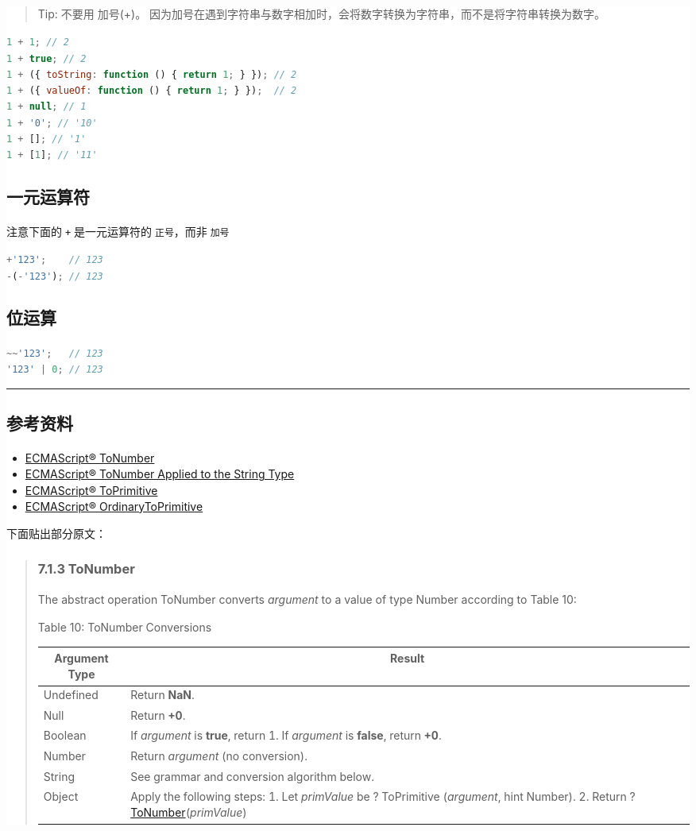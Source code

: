 ```js
```

> Tip:
> 不要用 加号(+)。
> 因为加号在遇到字符串与数字相加时，会将数字转换为字符串，而不是将字符串转换为数字。

```js
1 + 1; // 2
1 + true; // 2
1 + ({ toString: function () { return 1; } }); // 2
1 + ({ valueOf: function () { return 1; } });  // 2
1 + null; // 1
1 + '0'; // '10'
1 + []; // '1'
1 + [1]; // '11'
```

## 一元运算符

注意下面的 `+` 是一元运算符的 `正号`，而非 `加号`

```js
+'123';    // 123
-(-'123'); // 123
```

## 位运算

```js
~~'123';   // 123
'123' | 0; // 123
```

------------

## 参考资料

- [ECMAScript® ToNumber][ToNumber]
- [ECMAScript® ToNumber Applied to the String Type](https://tc39.github.io/ecma262/#sec-tonumber-applied-to-the-string-type)
- [ECMAScript® ToPrimitive](https://tc39.github.io/ecma262/#sec-toprimitive)
- [ECMAScript® OrdinaryToPrimitive](https://tc39.github.io/ecma262/#sec-ordinarytoprimitive)


下面贴出部分原文：

> ### 7.1.3 ToNumber
> The abstract operation ToNumber converts *argument* to a value of type Number according to Table 10:
>
> Table 10: ToNumber Conversions
>
> | Argument Type |      Result      |
> |---------------|-----------------|
> | Undefined     | Return **NaN**.  |
> | Null          | Return **+0**.   |
> | Boolean       | If *argument* is **true**, return 1. If *argument* is **false**, return **+0**. |
> | Number        | Return *argument* (no conversion). |
> | String        | See grammar and conversion algorithm below. |
> | Object        | Apply the following steps: 1. Let *primValue* be ? ToPrimitive (*argument*, hint Number). 2. Return ? [ToNumber][ToNumber](*primValue*) |


[ToNumber]: https://tc39.github.io/ecma262/#sec-tonumber
[TheStringType]: https://tc39.github.io/ecma262/#sec-ecmascript-language-types-string-type
[Assert]: https://tc39.github.io/ecma262/#assert
[ECMAScript]: https://tc39.github.io/ecma262/#sec-ecmascript-language-types
[Type]: https://tc39.github.io/ecma262/#sec-ecmascript-data-types-and-values
[GetMethod]: https://tc39.github.io/ecma262/#sec-getmethod
[Call]: https://tc39.github.io/ecma262/#sec-call
[OrdinaryToPrimitive]: https://tc39.github.io/ecma262/#sec-ordinarytoprimitive
[DateToPrimitive]: https://tc39.github.io/ecma262/#sec-date.prototype-@@toprimitive
[SymbolToPrimitive]: https://tc39.github.io/ecma262/#sec-symbol.prototype-@@toprimitive
[parseInt]: https://tc39.github.io/ecma262/#sec-parseint-string-radix